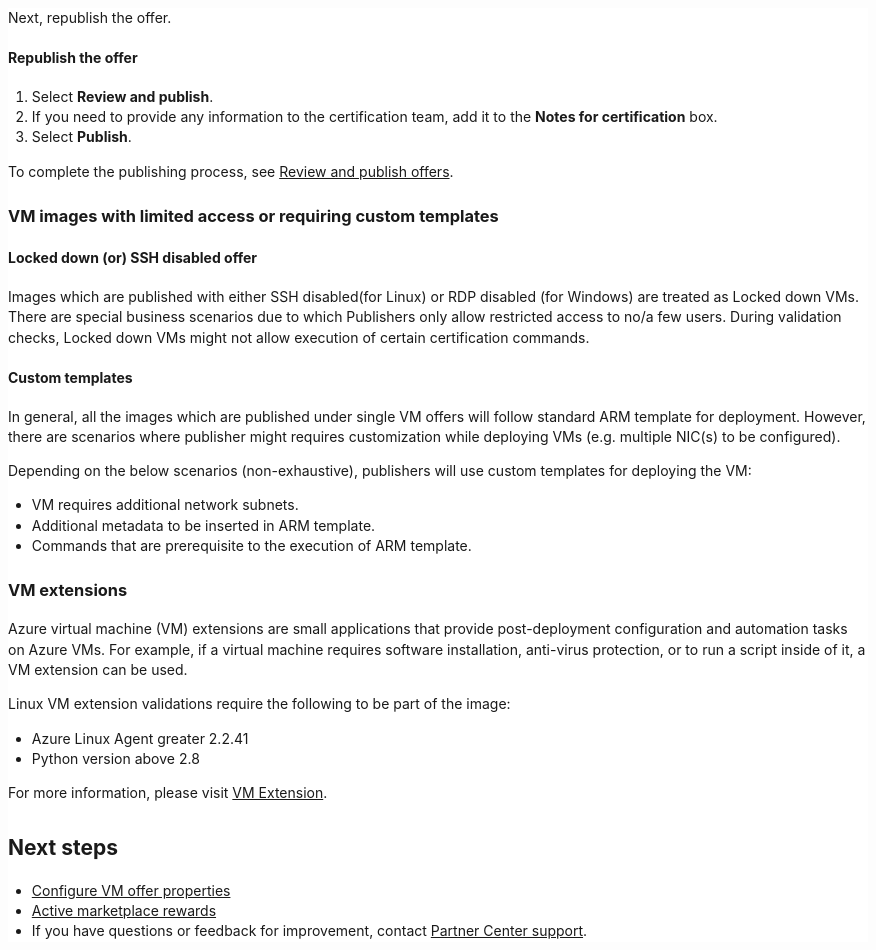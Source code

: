 Next, republish the offer.

#### Republish the offer

1. Select **Review and publish**.
2. If you need to provide any information to the certification team, add it to the **Notes for certification** box.
3. Select **Publish**.

To complete the publishing process, see [Review and publish offers](review-publish-offer.md).

### VM images with limited access or requiring custom templates

#### Locked down (or) SSH disabled offer

  Images which are published with either SSH disabled(for Linux) or RDP disabled (for Windows) are treated as Locked down VMs. There are special business scenarios due to which Publishers only allow restricted access to no/a few users. 
  During validation checks, Locked down VMs might not allow execution of certain certification commands.


#### Custom templates

   In general, all the images which are published under single VM offers will follow standard ARM template for deployment. However, there are scenarios where publisher might requires customization while deploying VMs (e.g. multiple NIC(s) to be configured).
    
   Depending on the below scenarios (non-exhaustive), publishers will use custom templates for deploying the VM:

   * VM requires additional network subnets.
   * Additional metadata to be inserted in ARM template.
   * Commands that are prerequisite to the execution of ARM template.

### VM extensions   

   Azure virtual machine (VM) extensions are small applications that provide post-deployment configuration and automation tasks on Azure VMs. For example, if a virtual machine requires software installation, anti-virus protection, or to run a script inside of it, a VM extension can be used. 

   Linux VM extension validations require the following to be part of the image:
* Azure Linux Agent greater 2.2.41
* Python version above 2.8 


For more information, please visit [VM Extension](../virtual-machines/extensions/diagnostics-linux.md).
     
## Next steps

- [Configure VM offer properties](azure-vm-create-properties.md)
- [Active marketplace rewards](partner-center-portal/marketplace-rewards.md)
- If you have questions or feedback for improvement, contact [Partner Center support](https://aka.ms/marketplacepublishersupport).

